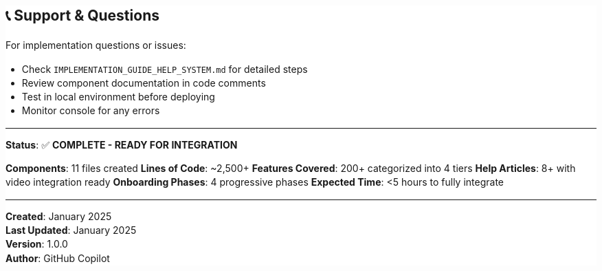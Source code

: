 ## 📞 Support & Questions

For implementation questions or issues:
- Check `IMPLEMENTATION_GUIDE_HELP_SYSTEM.md` for detailed steps
- Review component documentation in code comments
- Test in local environment before deploying
- Monitor console for any errors

---

**Status**: ✅ **COMPLETE - READY FOR INTEGRATION**

**Components**: 11 files created
**Lines of Code**: ~2,500+
**Features Covered**: 200+ categorized into 4 tiers
**Help Articles**: 8+ with video integration ready
**Onboarding Phases**: 4 progressive phases
**Expected Time**: <5 hours to fully integrate

---

**Created**: January 2025  
**Last Updated**: January 2025  
**Version**: 1.0.0  
**Author**: GitHub Copilot  
